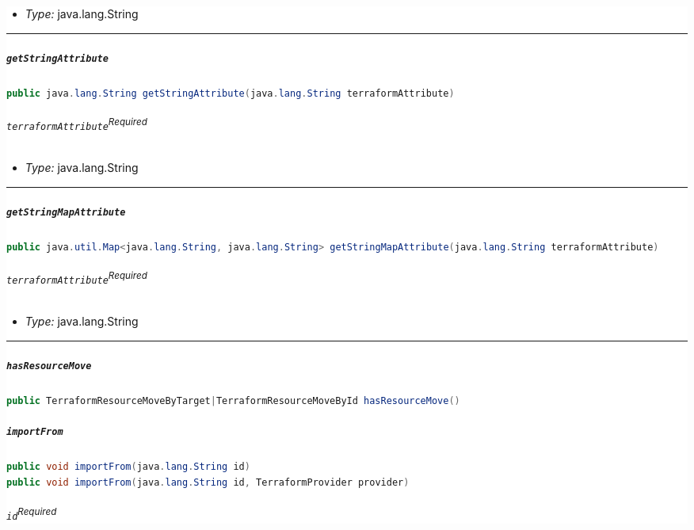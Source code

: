 - *Type:* java.lang.String

---

##### `getStringAttribute` <a name="getStringAttribute" id="@cdktf/provider-github.organizationRole.OrganizationRole.getStringAttribute"></a>

```java
public java.lang.String getStringAttribute(java.lang.String terraformAttribute)
```

###### `terraformAttribute`<sup>Required</sup> <a name="terraformAttribute" id="@cdktf/provider-github.organizationRole.OrganizationRole.getStringAttribute.parameter.terraformAttribute"></a>

- *Type:* java.lang.String

---

##### `getStringMapAttribute` <a name="getStringMapAttribute" id="@cdktf/provider-github.organizationRole.OrganizationRole.getStringMapAttribute"></a>

```java
public java.util.Map<java.lang.String, java.lang.String> getStringMapAttribute(java.lang.String terraformAttribute)
```

###### `terraformAttribute`<sup>Required</sup> <a name="terraformAttribute" id="@cdktf/provider-github.organizationRole.OrganizationRole.getStringMapAttribute.parameter.terraformAttribute"></a>

- *Type:* java.lang.String

---

##### `hasResourceMove` <a name="hasResourceMove" id="@cdktf/provider-github.organizationRole.OrganizationRole.hasResourceMove"></a>

```java
public TerraformResourceMoveByTarget|TerraformResourceMoveById hasResourceMove()
```

##### `importFrom` <a name="importFrom" id="@cdktf/provider-github.organizationRole.OrganizationRole.importFrom"></a>

```java
public void importFrom(java.lang.String id)
public void importFrom(java.lang.String id, TerraformProvider provider)
```

###### `id`<sup>Required</sup> <a name="id" id="@cdktf/provider-github.organizationRole.OrganizationRole.importFrom.parameter.id"></a>
